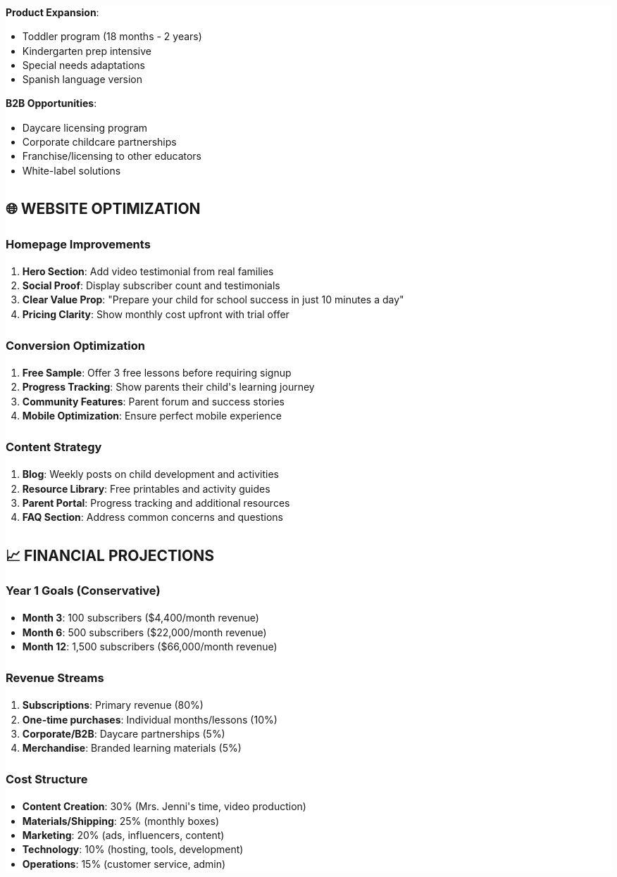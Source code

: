 **Product Expansion**:
- Toddler program (18 months - 2 years)
- Kindergarten prep intensive
- Special needs adaptations
- Spanish language version

**B2B Opportunities**:
- Daycare licensing program
- Corporate childcare partnerships
- Franchise/licensing to other educators
- White-label solutions

## 🌐 WEBSITE OPTIMIZATION

### Homepage Improvements
1. **Hero Section**: Add video testimonial from real families
2. **Social Proof**: Display subscriber count and testimonials
3. **Clear Value Prop**: "Prepare your child for school success in just 10 minutes a day"
4. **Pricing Clarity**: Show monthly cost upfront with trial offer

### Conversion Optimization
1. **Free Sample**: Offer 3 free lessons before requiring signup
2. **Progress Tracking**: Show parents their child's learning journey
3. **Community Features**: Parent forum and success stories
4. **Mobile Optimization**: Ensure perfect mobile experience

### Content Strategy
1. **Blog**: Weekly posts on child development and activities
2. **Resource Library**: Free printables and activity guides
3. **Parent Portal**: Progress tracking and additional resources
4. **FAQ Section**: Address common concerns and questions

## 📈 FINANCIAL PROJECTIONS

### Year 1 Goals (Conservative)
- **Month 3**: 100 subscribers ($4,400/month revenue)
- **Month 6**: 500 subscribers ($22,000/month revenue)
- **Month 12**: 1,500 subscribers ($66,000/month revenue)

### Revenue Streams
1. **Subscriptions**: Primary revenue (80%)
2. **One-time purchases**: Individual months/lessons (10%)
3. **Corporate/B2B**: Daycare partnerships (5%)
4. **Merchandise**: Branded learning materials (5%)

### Cost Structure
- **Content Creation**: 30% (Mrs. Jenni's time, video production)
- **Materials/Shipping**: 25% (monthly boxes)
- **Marketing**: 20% (ads, influencers, content)
- **Technology**: 10% (hosting, tools, development)
- **Operations**: 15% (customer service, admin)
